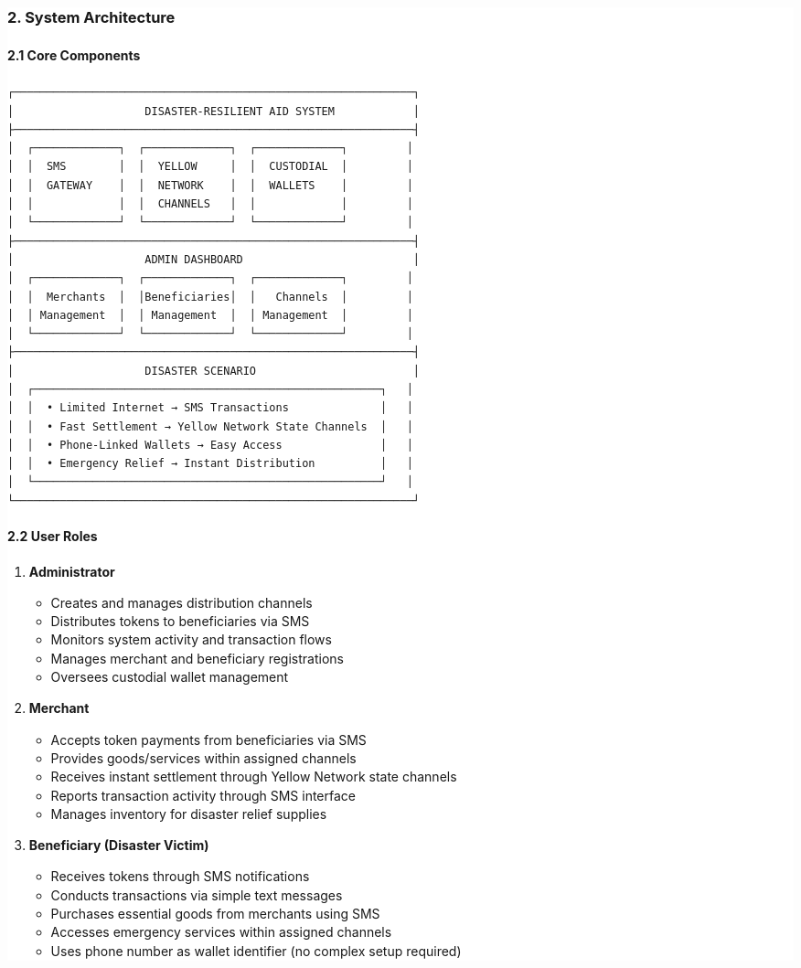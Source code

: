 ### 2. System Architecture

#### 2.1 Core Components

```
┌─────────────────────────────────────────────────────────────┐
│                    DISASTER-RESILIENT AID SYSTEM            │
├─────────────────────────────────────────────────────────────┤
│  ┌─────────────┐  ┌─────────────┐  ┌─────────────┐         │
│  │  SMS        │  │  YELLOW     │  │  CUSTODIAL  │         │
│  │  GATEWAY    │  │  NETWORK    │  │  WALLETS    │         │
│  │             │  │  CHANNELS   │  │             │         │
│  └─────────────┘  └─────────────┘  └─────────────┘         │
├─────────────────────────────────────────────────────────────┤
│                    ADMIN DASHBOARD                          │
│  ┌─────────────┐  ┌─────────────┐  ┌─────────────┐         │
│  │  Merchants  │  │Beneficiaries│  │   Channels  │         │
│  │ Management  │  │ Management  │  │ Management  │         │
│  └─────────────┘  └─────────────┘  └─────────────┘         │
├─────────────────────────────────────────────────────────────┤
│                    DISASTER SCENARIO                        │
│  ┌─────────────────────────────────────────────────────┐   │
│  │  • Limited Internet → SMS Transactions              │   │
│  │  • Fast Settlement → Yellow Network State Channels  │   │
│  │  • Phone-Linked Wallets → Easy Access               │   │
│  │  • Emergency Relief → Instant Distribution          │   │
│  └─────────────────────────────────────────────────────┘   │
└─────────────────────────────────────────────────────────────┘
```

#### 2.2 User Roles

1. **Administrator**
   - Creates and manages distribution channels
   - Distributes tokens to beneficiaries via SMS
   - Monitors system activity and transaction flows
   - Manages merchant and beneficiary registrations
   - Oversees custodial wallet management

2. **Merchant**
   - Accepts token payments from beneficiaries via SMS
   - Provides goods/services within assigned channels
   - Receives instant settlement through Yellow Network state channels
   - Reports transaction activity through SMS interface
   - Manages inventory for disaster relief supplies

3. **Beneficiary (Disaster Victim)**
   - Receives tokens through SMS notifications
   - Conducts transactions via simple text messages
   - Purchases essential goods from merchants using SMS
   - Accesses emergency services within assigned channels
   - Uses phone number as wallet identifier (no complex setup required)

